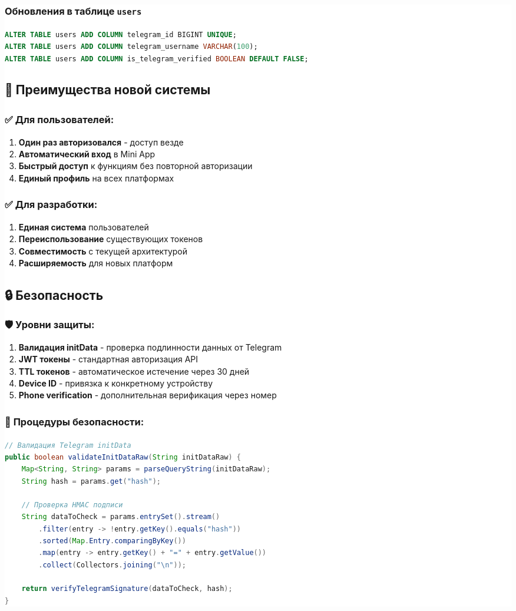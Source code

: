 ### Обновления в таблице `users`

```sql
ALTER TABLE users ADD COLUMN telegram_id BIGINT UNIQUE;
ALTER TABLE users ADD COLUMN telegram_username VARCHAR(100);
ALTER TABLE users ADD COLUMN is_telegram_verified BOOLEAN DEFAULT FALSE;
```

## 🚀 **Преимущества новой системы**

### ✅ **Для пользователей:**
1. **Один раз авторизовался** - доступ везде
2. **Автоматический вход** в Mini App
3. **Быстрый доступ** к функциям без повторной авторизации
4. **Единый профиль** на всех платформах

### ✅ **Для разработки:**
1. **Единая система** пользователей
2. **Переиспользование** существующих токенов
3. **Совместимость** с текущей архитектурой
4. **Расширяемость** для новых платформ

## 🔒 **Безопасность**

### 🛡️ **Уровни защиты:**

1. **Валидация initData** - проверка подлинности данных от Telegram
2. **JWT токены** - стандартная авторизация API
3. **TTL токенов** - автоматическое истечение через 30 дней
4. **Device ID** - привязка к конкретному устройству
5. **Phone verification** - дополнительная верификация через номер

### 🔐 **Процедуры безопасности:**

```java
// Валидация Telegram initData
public boolean validateInitDataRaw(String initDataRaw) {
    Map<String, String> params = parseQueryString(initDataRaw);
    String hash = params.get("hash");
    
    // Проверка HMAC подписи
    String dataToCheck = params.entrySet().stream()
        .filter(entry -> !entry.getKey().equals("hash"))
        .sorted(Map.Entry.comparingByKey())
        .map(entry -> entry.getKey() + "=" + entry.getValue())
        .collect(Collectors.joining("\n"));
        
    return verifyTelegramSignature(dataToCheck, hash);
}
```
